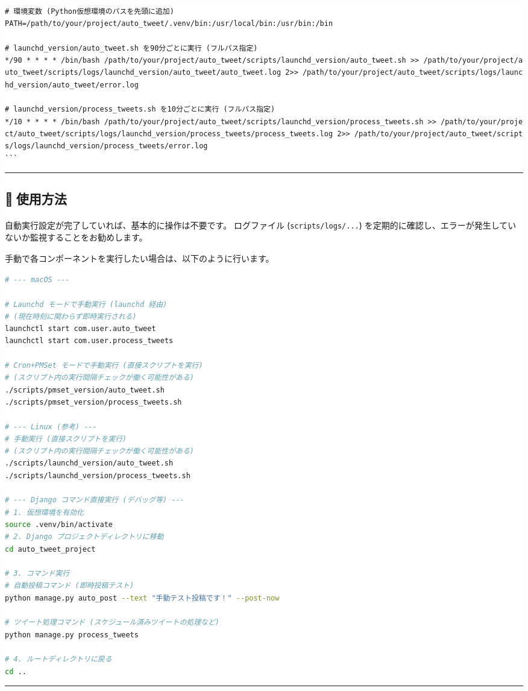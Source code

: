     # 環境変数 (Python仮想環境のパスを先頭に追加)
    PATH=/path/to/your/project/auto_tweet/.venv/bin:/usr/local/bin:/usr/bin:/bin

    # launchd_version/auto_tweet.sh を90分ごとに実行 (フルパス指定)
    */90 * * * * /bin/bash /path/to/your/project/auto_tweet/scripts/launchd_version/auto_tweet.sh >> /path/to/your/project/auto_tweet/scripts/logs/launchd_version/auto_tweet/auto_tweet.log 2>> /path/to/your/project/auto_tweet/scripts/logs/launchd_version/auto_tweet/error.log

    # launchd_version/process_tweets.sh を10分ごとに実行 (フルパス指定)
    */10 * * * * /bin/bash /path/to/your/project/auto_tweet/scripts/launchd_version/process_tweets.sh >> /path/to/your/project/auto_tweet/scripts/logs/launchd_version/process_tweets/process_tweets.log 2>> /path/to/your/project/auto_tweet/scripts/logs/launchd_version/process_tweets/error.log
    ```

---

## 📝 使用方法

自動実行設定が完了していれば、基本的に操作は不要です。
ログファイル (`scripts/logs/...`) を定期的に確認し、エラーが発生していないか監視することをお勧めします。

手動で各コンポーネントを実行したい場合は、以下のように行います。

```bash
# --- macOS ---

# Launchd モードで手動実行 (launchd 経由)
# (現在時刻に関わらず即時実行される)
launchctl start com.user.auto_tweet
launchctl start com.user.process_tweets

# Cron+PMSet モードで手動実行 (直接スクリプトを実行)
# (スクリプト内の実行間隔チェックが働く可能性がある)
./scripts/pmset_version/auto_tweet.sh
./scripts/pmset_version/process_tweets.sh

# --- Linux (参考) ---
# 手動実行 (直接スクリプトを実行)
# (スクリプト内の実行間隔チェックが働く可能性がある)
./scripts/launchd_version/auto_tweet.sh
./scripts/launchd_version/process_tweets.sh

# --- Django コマンド直接実行 (デバッグ等) ---
# 1. 仮想環境を有効化
source .venv/bin/activate
# 2. Django プロジェクトディレクトリに移動
cd auto_tweet_project

# 3. コマンド実行
# 自動投稿コマンド (即時投稿テスト)
python manage.py auto_post --text "手動テスト投稿です！" --post-now

# ツイート処理コマンド (スケジュール済みツイートの処理など)
python manage.py process_tweets

# 4. ルートディレクトリに戻る
cd ..
```

---